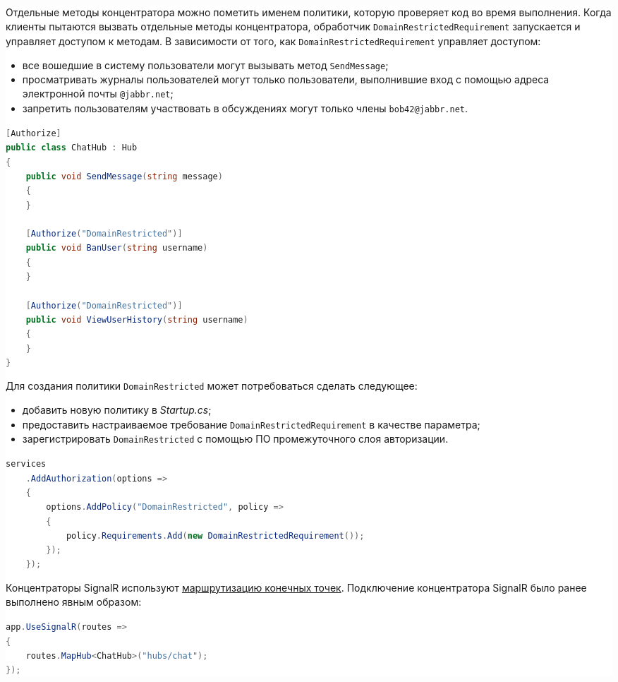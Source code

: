 Отдельные методы концентратора можно пометить именем политики, которую проверяет код во время выполнения. Когда клиенты пытаются вызвать отдельные методы концентратора, обработчик `DomainRestrictedRequirement` запускается и управляет доступом к методам. В зависимости от того, как `DomainRestrictedRequirement` управляет доступом:

* все вошедшие в систему пользователи могут вызывать метод `SendMessage`;
* просматривать журналы пользователей могут только пользователи, выполнившие вход с помощью адреса электронной почты `@jabbr.net`;
* запретить пользователям участвовать в обсуждениях могут только члены `bob42@jabbr.net`.

```csharp
[Authorize]
public class ChatHub : Hub
{
    public void SendMessage(string message)
    {
    }

    [Authorize("DomainRestricted")]
    public void BanUser(string username)
    {
    }

    [Authorize("DomainRestricted")]
    public void ViewUserHistory(string username)
    {
    }
}
```

Для создания политики `DomainRestricted` может потребоваться сделать следующее:

* добавить новую политику в *Startup.cs*;
* предоставить настраиваемое требование `DomainRestrictedRequirement` в качестве параметра;
* зарегистрировать `DomainRestricted` с помощью ПО промежуточного слоя авторизации.

```csharp
services
    .AddAuthorization(options =>
    {
        options.AddPolicy("DomainRestricted", policy =>
        {
            policy.Requirements.Add(new DomainRestrictedRequirement());
        });
    });
```

Концентраторы SignalR используют [маршрутизацию конечных точек](xref:fundamentals/routing). Подключение концентратора SignalR было ранее выполнено явным образом:

```csharp
app.UseSignalR(routes =>
{
    routes.MapHub<ChatHub>("hubs/chat");
});
```
